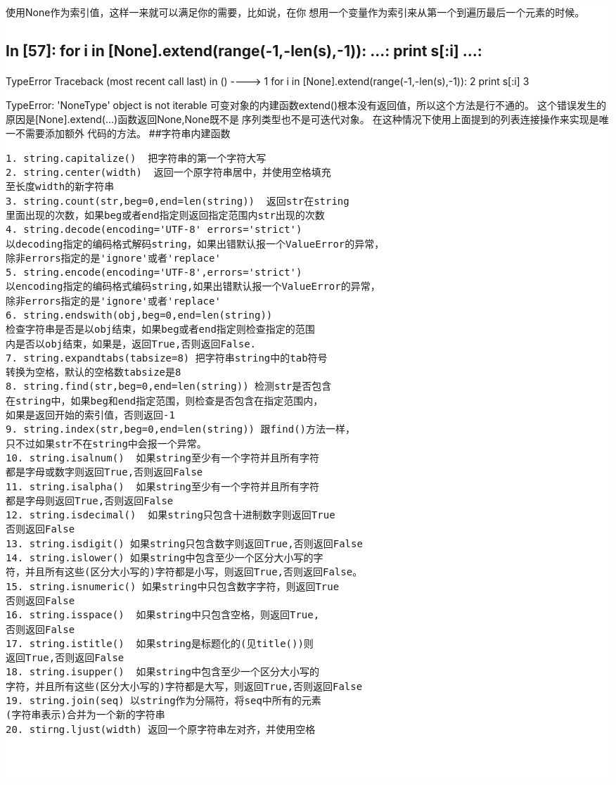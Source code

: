 使用None作为索引值，这样一来就可以满足你的需要，比如说，在你
想用一个变量作为索引来从第一个到遍历最后一个元素的时候。

In [57]: for i in [None].extend(range(-1,-len(s),-1)):
    ...:     print s[:i]
    ...:
---------------------------------------------------------------------------
TypeError                                 Traceback (most recent call last)
<ipython-input-57-e791611ff738> in <module>()
----> 1 for i in [None].extend(range(-1,-len(s),-1)):
      2     print s[:i]
      3

TypeError: 'NoneType' object is not iterable
可变对象的内建函数extend()根本没有返回值，所以这个方法是行不通的。
这个错误发生的原因是[None].extend(...)函数返回None,None既不是
序列类型也不是可迭代对象。
在这种情况下使用上面提到的列表连接操作来实现是唯一不需要添加额外
代码的方法。
</pre>
</pre>
##字符串内建函数
<pre>
1. string.capitalize()  把字符串的第一个字符大写
2. string.center(width)  返回一个原字符串居中，并使用空格填充
至长度width的新字符串
3. string.count(str,beg=0,end=len(string))  返回str在string
里面出现的次数，如果beg或者end指定则返回指定范围内str出现的次数
4. string.decode(encoding='UTF-8' errors='strict')   
以decoding指定的编码格式解码string，如果出错默认报一个ValueError的异常，
除非errors指定的是'ignore'或者'replace'
5. string.encode(encoding='UTF-8',errors='strict') 
以encoding指定的编码格式编码string,如果出错默认报一个ValueError的异常，
除非errors指定的是'ignore'或者'replace'
6. string.endswith(obj,beg=0,end=len(string)) 
检查字符串是否是以obj结束，如果beg或者end指定则检查指定的范围
内是否以obj结束，如果是，返回True,否则返回False.
7. string.expandtabs(tabsize=8) 把字符串string中的tab符号
转换为空格，默认的空格数tabsize是8
8. string.find(str,beg=0,end=len(string)) 检测str是否包含
在string中，如果beg和end指定范围，则检查是否包含在指定范围内，
如果是返回开始的索引值，否则返回-1
9. string.index(str,beg=0,end=len(string)) 跟find()方法一样，
只不过如果str不在string中会报一个异常。
10. string.isalnum()  如果string至少有一个字符并且所有字符
都是字母或数字则返回True,否则返回False
11. string.isalpha()  如果string至少有一个字符并且所有字符
都是字母则返回True,否则返回False
12. string.isdecimal()  如果string只包含十进制数字则返回True
否则返回False
13. string.isdigit() 如果string只包含数字则返回True,否则返回False
14. string.islower() 如果string中包含至少一个区分大小写的字
符，并且所有这些(区分大小写的)字符都是小写，则返回True,否则返回False。
15. string.isnumeric() 如果string中只包含数字字符，则返回True
否则返回False
16. string.isspace()  如果string中只包含空格，则返回True,
否则返回False
17. string.istitle()  如果string是标题化的(见title())则
返回True,否则返回False
18. string.isupper()  如果string中包含至少一个区分大小写的
字符，并且所有这些(区分大小写的)字符都是大写，则返回True,否则返回False
19. string.join(seq) 以string作为分隔符，将seq中所有的元素
(字符串表示)合并为一个新的字符串
20. stirng.ljust(width) 返回一个原字符串左对齐，并使用空格